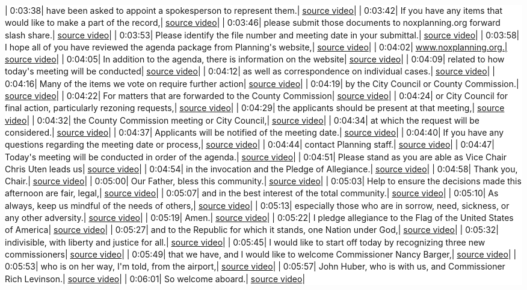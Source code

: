 | 0:03:38| have been asked to appoint a spokesperson to represent them.| [source video](https://archive.org/details/planning-r-399-220811?start=218)|
| 0:03:42| If you have any items that would like to make a part of the record,| [source video](https://archive.org/details/planning-r-399-220811?start=222)|
| 0:03:46| please submit those documents to noxplanning.org forward slash share.| [source video](https://archive.org/details/planning-r-399-220811?start=226)|
| 0:03:53| Please identify the file number and meeting date in your submittal.| [source video](https://archive.org/details/planning-r-399-220811?start=233)|
| 0:03:58| I hope all of you have reviewed the agenda package from Planning's website,| [source video](https://archive.org/details/planning-r-399-220811?start=238)|
| 0:04:02| www.noxplanning.org.| [source video](https://archive.org/details/planning-r-399-220811?start=242)|
| 0:04:05| In addition to the agenda, there is information on the website| [source video](https://archive.org/details/planning-r-399-220811?start=245)|
| 0:04:09| related to how today's meeting will be conducted| [source video](https://archive.org/details/planning-r-399-220811?start=249)|
| 0:04:12| as well as correspondence on individual cases.| [source video](https://archive.org/details/planning-r-399-220811?start=252)|
| 0:04:16| Many of the items we vote on require further action| [source video](https://archive.org/details/planning-r-399-220811?start=256)|
| 0:04:19| by the City Council or County Commission.| [source video](https://archive.org/details/planning-r-399-220811?start=259)|
| 0:04:22| For matters that are forwarded to the County Commission| [source video](https://archive.org/details/planning-r-399-220811?start=262)|
| 0:04:24| or City Council for final action, particularly rezoning requests,| [source video](https://archive.org/details/planning-r-399-220811?start=264)|
| 0:04:29| the applicants should be present at that meeting,| [source video](https://archive.org/details/planning-r-399-220811?start=269)|
| 0:04:32| the County Commission meeting or City Council,| [source video](https://archive.org/details/planning-r-399-220811?start=272)|
| 0:04:34| at which the request will be considered.| [source video](https://archive.org/details/planning-r-399-220811?start=274)|
| 0:04:37| Applicants will be notified of the meeting date.| [source video](https://archive.org/details/planning-r-399-220811?start=277)|
| 0:04:40| If you have any questions regarding the meeting date or process,| [source video](https://archive.org/details/planning-r-399-220811?start=280)|
| 0:04:44| contact Planning staff.| [source video](https://archive.org/details/planning-r-399-220811?start=284)|
| 0:04:47| Today's meeting will be conducted in order of the agenda.| [source video](https://archive.org/details/planning-r-399-220811?start=287)|
| 0:04:51| Please stand as you are able as Vice Chair Chris Uten leads us| [source video](https://archive.org/details/planning-r-399-220811?start=291)|
| 0:04:54| in the invocation and the Pledge of Allegiance.| [source video](https://archive.org/details/planning-r-399-220811?start=294)|
| 0:04:58| Thank you, Chair.| [source video](https://archive.org/details/planning-r-399-220811?start=298)|
| 0:05:00| Our Father, bless this community.| [source video](https://archive.org/details/planning-r-399-220811?start=300)|
| 0:05:03| Help to ensure the decisions made this afternoon are fair, legal,| [source video](https://archive.org/details/planning-r-399-220811?start=303)|
| 0:05:07| and in the best interest of the total community.| [source video](https://archive.org/details/planning-r-399-220811?start=307)|
| 0:05:10| As always, keep us mindful of the needs of others,| [source video](https://archive.org/details/planning-r-399-220811?start=310)|
| 0:05:13| especially those who are in sorrow, need, sickness, or any other adversity.| [source video](https://archive.org/details/planning-r-399-220811?start=313)|
| 0:05:19| Amen.| [source video](https://archive.org/details/planning-r-399-220811?start=319)|
| 0:05:22| I pledge allegiance to the Flag of the United States of America| [source video](https://archive.org/details/planning-r-399-220811?start=322)|
| 0:05:27| and to the Republic for which it stands, one Nation under God,| [source video](https://archive.org/details/planning-r-399-220811?start=327)|
| 0:05:32| indivisible, with liberty and justice for all.| [source video](https://archive.org/details/planning-r-399-220811?start=332)|
| 0:05:45| I would like to start off today by recognizing three new commissioners| [source video](https://archive.org/details/planning-r-399-220811?start=345)|
| 0:05:49| that we have, and I would like to welcome Commissioner Nancy Barger,| [source video](https://archive.org/details/planning-r-399-220811?start=349)|
| 0:05:53| who is on her way, I'm told, from the airport,| [source video](https://archive.org/details/planning-r-399-220811?start=353)|
| 0:05:57| John Huber, who is with us, and Commissioner Rich Levinson.| [source video](https://archive.org/details/planning-r-399-220811?start=357)|
| 0:06:01| So welcome aboard.| [source video](https://archive.org/details/planning-r-399-220811?start=361)|